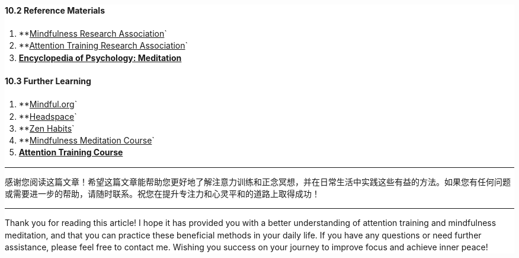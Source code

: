#### 10.2 Reference Materials

1. **[Mindfulness Research Association](https://www.mindfulnessresearch.org/)`
2. **[Attention Training Research Association](https://www.attentiontrainingresearch.org/)`
3. **[Encyclopedia of Psychology: Meditation](https://psycnet.apa.org/record/2005-19244-001)**

#### 10.3 Further Learning

1. **[Mindful.org](https://www.mindful.org/)`
2. **[Headspace](https://headspace.com/)`
3. **[Zen Habits](https://zenhabits.net/)`
4. **[Mindfulness Meditation Course](https://www.udemy.com/course/mindfulness-meditation/)`
5. **[Attention Training Course](https://www.udemy.com/course/attention-training-improve-your-focus-memory-and-productivity/)**

---

感谢您阅读这篇文章！希望这篇文章能帮助您更好地了解注意力训练和正念冥想，并在日常生活中实践这些有益的方法。如果您有任何问题或需要进一步的帮助，请随时联系。祝您在提升专注力和心灵平和的道路上取得成功！

---

Thank you for reading this article! I hope it has provided you with a better understanding of attention training and mindfulness meditation, and that you can practice these beneficial methods in your daily life. If you have any questions or need further assistance, please feel free to contact me. Wishing you success on your journey to improve focus and achieve inner peace!

